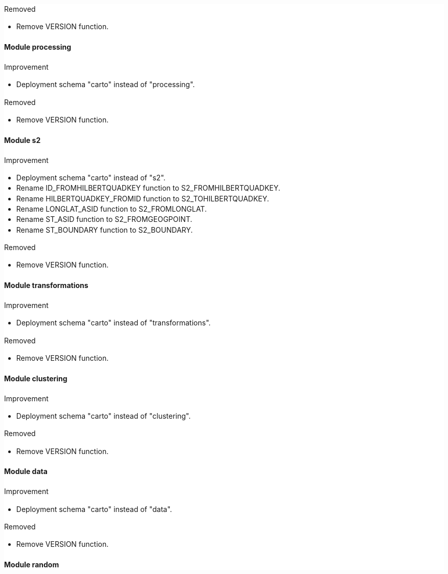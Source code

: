 Removed

- Remove VERSION function.

#### Module processing

Improvement

- Deployment schema "carto" instead of "processing".

Removed

- Remove VERSION function.

#### Module s2

Improvement

- Deployment schema "carto" instead of "s2".
- Rename ID_FROMHILBERTQUADKEY function to S2_FROMHILBERTQUADKEY.
- Rename HILBERTQUADKEY_FROMID function to S2_TOHILBERTQUADKEY.
- Rename LONGLAT_ASID function to S2_FROMLONGLAT.
- Rename ST_ASID function to S2_FROMGEOGPOINT.
- Rename ST_BOUNDARY function to S2_BOUNDARY.

Removed

- Remove VERSION function.

#### Module transformations

Improvement

- Deployment schema "carto" instead of "transformations".

Removed

- Remove VERSION function.

#### Module clustering

Improvement

- Deployment schema "carto" instead of "clustering".

Removed

- Remove VERSION function.

#### Module data

Improvement

- Deployment schema "carto" instead of "data".

Removed

- Remove VERSION function.

#### Module random
